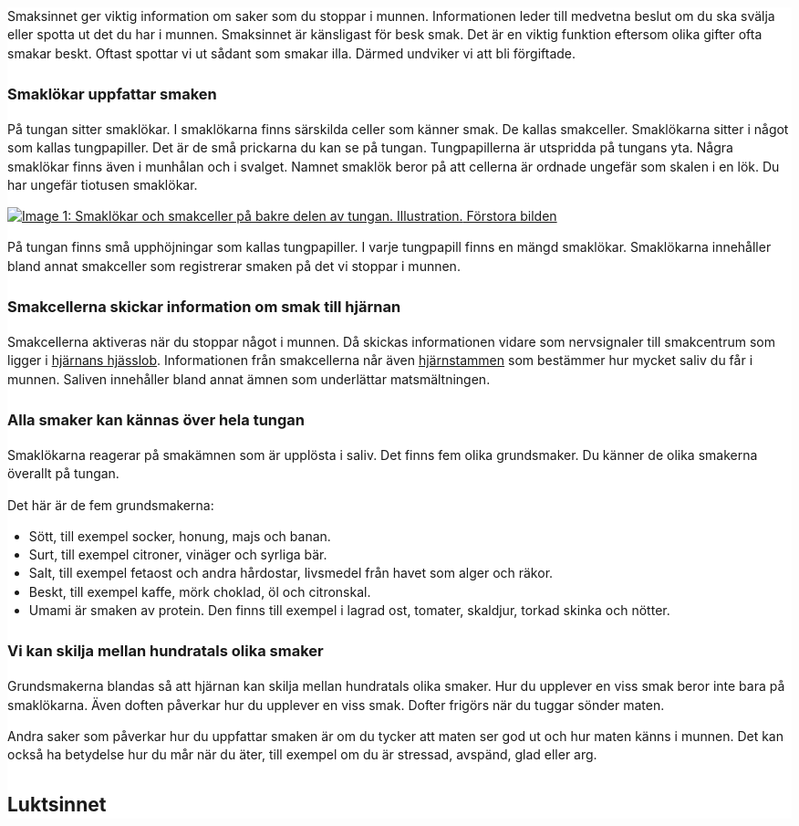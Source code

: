 Smaksinnet ger viktig information om saker som du stoppar i munnen. Informationen leder till medvetna beslut om du ska svälja eller spotta ut det du har i munnen. Smaksinnet är känsligast för besk smak. Det är en viktig funktion eftersom olika gifter ofta smakar beskt. Oftast spottar vi ut sådant som smakar illa. Därmed undviker vi att bli förgiftade.

### Smaklökar uppfattar smaken

På tungan sitter smaklökar. I smaklökarna finns särskilda celler som känner smak. De kallas smakceller. Smaklökarna sitter i något som kallas tungpapiller. Det är de små prickarna du kan se på tungan. Tungpapillerna är utspridda på tungans yta. Några smaklökar finns även i munhålan och i svalget. Namnet smaklök beror på att cellerna är ordnade ungefär som skalen i en lök. Du har ungefär tiotusen smaklökar.

[![Image 1: Smaklökar och smakceller på bakre delen av tungan. Illustration.](https://www.1177.se/globalassets/1177/nationell/media/illustrationer/matsmaltning/mun-och-tander/smak.svg?saved=2021-05-27+02:26&preset=low-res) Förstora bilden](https://www.1177.se/globalassets/1177/nationell/media/illustrationer/matsmaltning/mun-och-tander/smak.svg?saved=2021-05-27+02:26)

På tungan finns små upphöjningar som kallas tungpapiller. I varje tungpapill finns en mängd smaklökar. Smaklökarna innehåller bland annat smakceller som registrerar smaken på det vi stoppar i munnen.

### Smakcellerna skickar information om smak till hjärnan

Smakcellerna aktiveras när du stoppar något i munnen. Då skickas informationen vidare som nervsignaler till smakcentrum som ligger i [hjärnans hjässlob](https://www.1177.se/liv--halsa/sa-fungerar-kroppen/sa-fungerar-hjarnan/). Informationen från smakcellerna når även [hjärnstammen](https://www.1177.se/liv--halsa/sa-fungerar-kroppen/sa-fungerar-hjarnan/) som bestämmer hur mycket saliv du får i munnen. Saliven innehåller bland annat ämnen som underlättar matsmältningen.

### Alla smaker kan kännas över hela tungan

Smaklökarna reagerar på smakämnen som är upplösta i saliv. Det finns fem olika grundsmaker. Du känner de olika smakerna överallt på tungan.

Det här är de fem grundsmakerna:

*   Sött, till exempel socker, honung, majs och banan.
*   Surt, till exempel citroner, vinäger och syrliga bär.
*   Salt, till exempel fetaost och andra hårdostar, livsmedel från havet som alger och räkor.
*   Beskt, till exempel kaffe, mörk choklad, öl och citronskal.
*   Umami är smaken av protein. Den finns till exempel i lagrad ost, tomater, skaldjur, torkad skinka och nötter.

### Vi kan skilja mellan hundratals olika smaker

Grundsmakerna blandas så att hjärnan kan skilja mellan hundratals olika smaker. Hur du upplever en viss smak beror inte bara på smaklökarna. Även doften påverkar hur du upplever en viss smak. Dofter frigörs när du tuggar sönder maten.

Andra saker som påverkar hur du uppfattar smaken är om du tycker att maten ser god ut och hur maten känns i munnen. Det kan också ha betydelse hur du mår när du äter, till exempel om du är stressad, avspänd, glad eller arg.

Luktsinnet
----------
